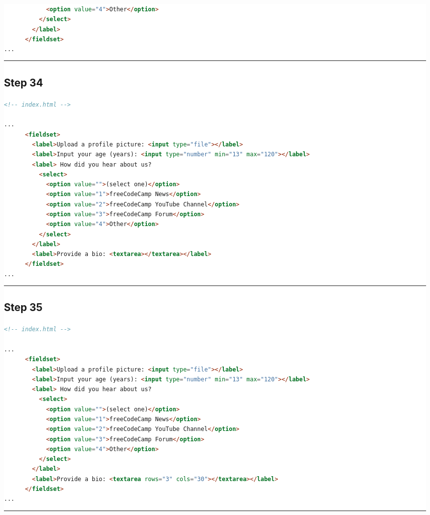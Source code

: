 ```html
            <option value="4">Other</option>
          </select>
        </label>
      </fieldset>
...
```

---

## Step 34

```html
<!-- index.html -->

...
      <fieldset>
        <label>Upload a profile picture: <input type="file"></label>
        <label>Input your age (years): <input type="number" min="13" max="120"></label>
        <label> How did you hear about us?
          <select>
            <option value="">(select one)</option>
            <option value="1">freeCodeCamp News</option>
            <option value="2">freeCodeCamp YouTube Channel</option>
            <option value="3">freeCodeCamp Forum</option>
            <option value="4">Other</option>
          </select>
        </label>
        <label>Provide a bio: <textarea></textarea></label>
      </fieldset>
...
```

---

## Step 35

```html
<!-- index.html -->

...
      <fieldset>
        <label>Upload a profile picture: <input type="file"></label>
        <label>Input your age (years): <input type="number" min="13" max="120"></label>
        <label> How did you hear about us?
          <select>
            <option value="">(select one)</option>
            <option value="1">freeCodeCamp News</option>
            <option value="2">freeCodeCamp YouTube Channel</option>
            <option value="3">freeCodeCamp Forum</option>
            <option value="4">Other</option>
          </select>
        </label>
        <label>Provide a bio: <textarea rows="3" cols="30"></textarea></label>
      </fieldset>
...
```

---
